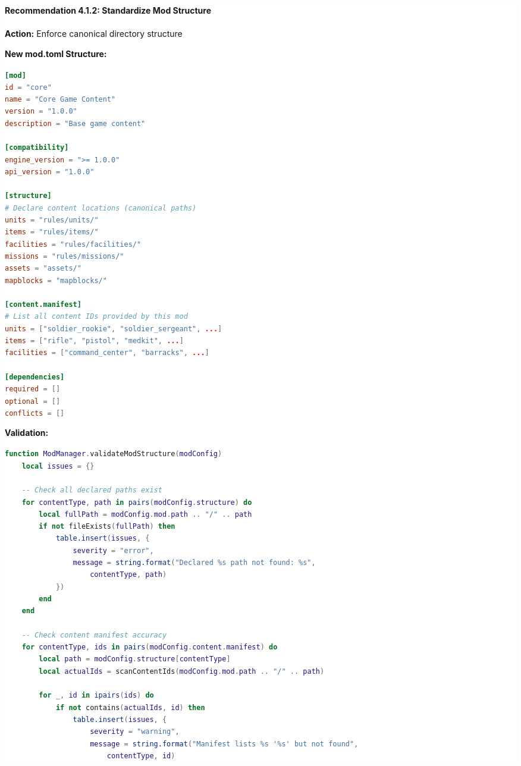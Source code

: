 #### Recommendation 4.1.2: Standardize Mod Structure

**Action:** Enforce canonical directory structure

**New mod.toml Structure:**
```toml
[mod]
id = "core"
name = "Core Game Content"
version = "1.0.0"
description = "Base game content"

[compatibility]
engine_version = ">= 1.0.0"
api_version = "1.0.0"

[structure]
# Declare content locations (canonical paths)
units = "rules/units/"
items = "rules/items/"
facilities = "rules/facilities/"
missions = "rules/missions/"
assets = "assets/"
mapblocks = "mapblocks/"

[content.manifest]
# List all content IDs provided by this mod
units = ["soldier_rookie", "soldier_sergeant", ...]
items = ["rifle", "pistol", "medkit", ...]
facilities = ["command_center", "barracks", ...]

[dependencies]
required = []
optional = []
conflicts = []
```

**Validation:**
```lua
function ModManager.validateModStructure(modConfig)
    local issues = {}
    
    -- Check all declared paths exist
    for contentType, path in pairs(modConfig.structure) do
        local fullPath = modConfig.mod.path .. "/" .. path
        if not fileExists(fullPath) then
            table.insert(issues, {
                severity = "error",
                message = string.format("Declared %s path not found: %s",
                    contentType, path)
            })
        end
    end
    
    -- Check content manifest accuracy
    for contentType, ids in pairs(modConfig.content.manifest) do
        local path = modConfig.structure[contentType]
        local actualIds = scanContentIds(modConfig.mod.path .. "/" .. path)
        
        for _, id in ipairs(ids) do
            if not contains(actualIds, id) then
                table.insert(issues, {
                    severity = "warning",
                    message = string.format("Manifest lists %s '%s' but not found",
                        contentType, id)
```